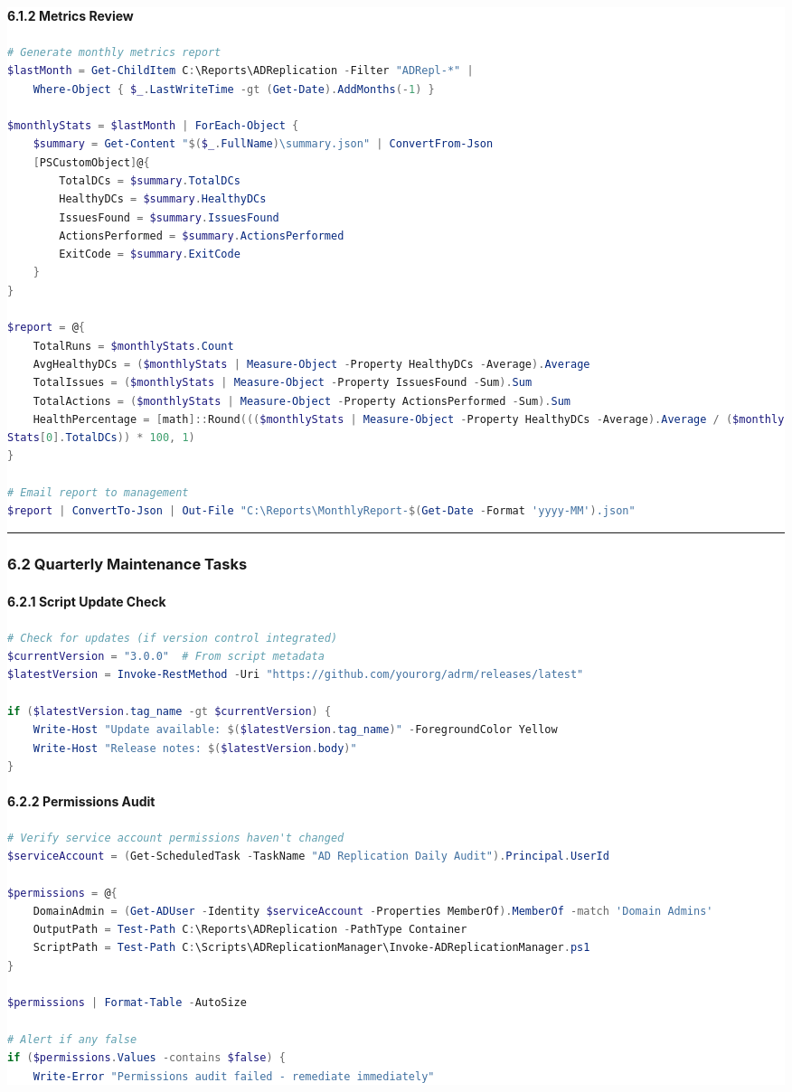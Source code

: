 #### 6.1.2 Metrics Review

```powershell
# Generate monthly metrics report
$lastMonth = Get-ChildItem C:\Reports\ADReplication -Filter "ADRepl-*" | 
    Where-Object { $_.LastWriteTime -gt (Get-Date).AddMonths(-1) }

$monthlyStats = $lastMonth | ForEach-Object {
    $summary = Get-Content "$($_.FullName)\summary.json" | ConvertFrom-Json
    [PSCustomObject]@{
        TotalDCs = $summary.TotalDCs
        HealthyDCs = $summary.HealthyDCs
        IssuesFound = $summary.IssuesFound
        ActionsPerformed = $summary.ActionsPerformed
        ExitCode = $summary.ExitCode
    }
}

$report = @{
    TotalRuns = $monthlyStats.Count
    AvgHealthyDCs = ($monthlyStats | Measure-Object -Property HealthyDCs -Average).Average
    TotalIssues = ($monthlyStats | Measure-Object -Property IssuesFound -Sum).Sum
    TotalActions = ($monthlyStats | Measure-Object -Property ActionsPerformed -Sum).Sum
    HealthPercentage = [math]::Round((($monthlyStats | Measure-Object -Property HealthyDCs -Average).Average / ($monthlyStats[0].TotalDCs)) * 100, 1)
}

# Email report to management
$report | ConvertTo-Json | Out-File "C:\Reports\MonthlyReport-$(Get-Date -Format 'yyyy-MM').json"
```

---

### 6.2 Quarterly Maintenance Tasks

#### 6.2.1 Script Update Check

```powershell
# Check for updates (if version control integrated)
$currentVersion = "3.0.0"  # From script metadata
$latestVersion = Invoke-RestMethod -Uri "https://github.com/yourorg/adrm/releases/latest"

if ($latestVersion.tag_name -gt $currentVersion) {
    Write-Host "Update available: $($latestVersion.tag_name)" -ForegroundColor Yellow
    Write-Host "Release notes: $($latestVersion.body)"
}
```

#### 6.2.2 Permissions Audit

```powershell
# Verify service account permissions haven't changed
$serviceAccount = (Get-ScheduledTask -TaskName "AD Replication Daily Audit").Principal.UserId

$permissions = @{
    DomainAdmin = (Get-ADUser -Identity $serviceAccount -Properties MemberOf).MemberOf -match 'Domain Admins'
    OutputPath = Test-Path C:\Reports\ADReplication -PathType Container
    ScriptPath = Test-Path C:\Scripts\ADReplicationManager\Invoke-ADReplicationManager.ps1
}

$permissions | Format-Table -AutoSize

# Alert if any false
if ($permissions.Values -contains $false) {
    Write-Error "Permissions audit failed - remediate immediately"
```